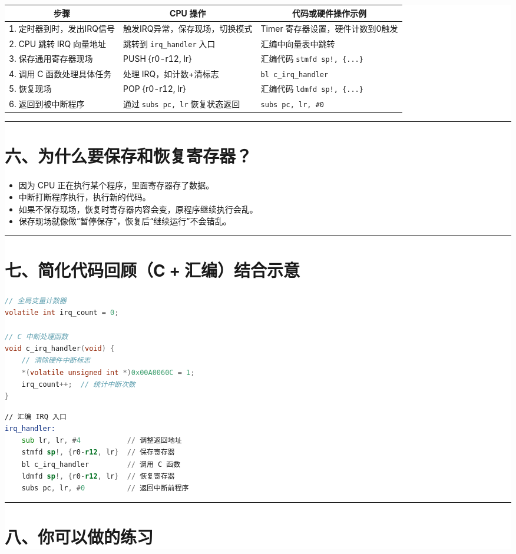| 步骤                 | CPU 操作                  | 代码或硬件操作示例               |
| ------------------ | ----------------------- | ----------------------- |
| 1. 定时器到时，发出IRQ信号   | 触发IRQ异常，保存现场，切换模式       | Timer 寄存器设置，硬件计数到0触发    |
| 2. CPU 跳转 IRQ 向量地址 | 跳转到 `irq_handler` 入口    | 汇编中向量表中跳转               |
| 3. 保存通用寄存器现场       | PUSH {r0-r12, lr}       | 汇编代码 `stmfd sp!, {...}` |
| 4. 调用 C 函数处理具体任务   | 处理 IRQ，如计数+清标志          | `bl c_irq_handler`      |
| 5. 恢复现场            | POP {r0-r12, lr}        | 汇编代码 `ldmfd sp!, {...}` |
| 6. 返回到被中断程序        | 通过 `subs pc, lr` 恢复状态返回 | `subs pc, lr, #0`       |

---

# 六、为什么要保存和恢复寄存器？

* 因为 CPU 正在执行某个程序，里面寄存器存了数据。
* 中断打断程序执行，执行新的代码。
* 如果不保存现场，恢复时寄存器内容会变，原程序继续执行会乱。
* 保存现场就像做“暂停保存”，恢复后“继续运行”不会错乱。

---

# 七、简化代码回顾（C + 汇编）结合示意

```c
// 全局变量计数器
volatile int irq_count = 0;

// C 中断处理函数
void c_irq_handler(void) {
    // 清除硬件中断标志
    *(volatile unsigned int *)0x00A0060C = 1;
    irq_count++;  // 统计中断次数
}
```

```asm
// 汇编 IRQ 入口
irq_handler:
    sub lr, lr, #4           // 调整返回地址
    stmfd sp!, {r0-r12, lr}  // 保存寄存器
    bl c_irq_handler         // 调用 C 函数
    ldmfd sp!, {r0-r12, lr}  // 恢复寄存器
    subs pc, lr, #0          // 返回中断前程序
```

---

# 八、你可以做的练习
